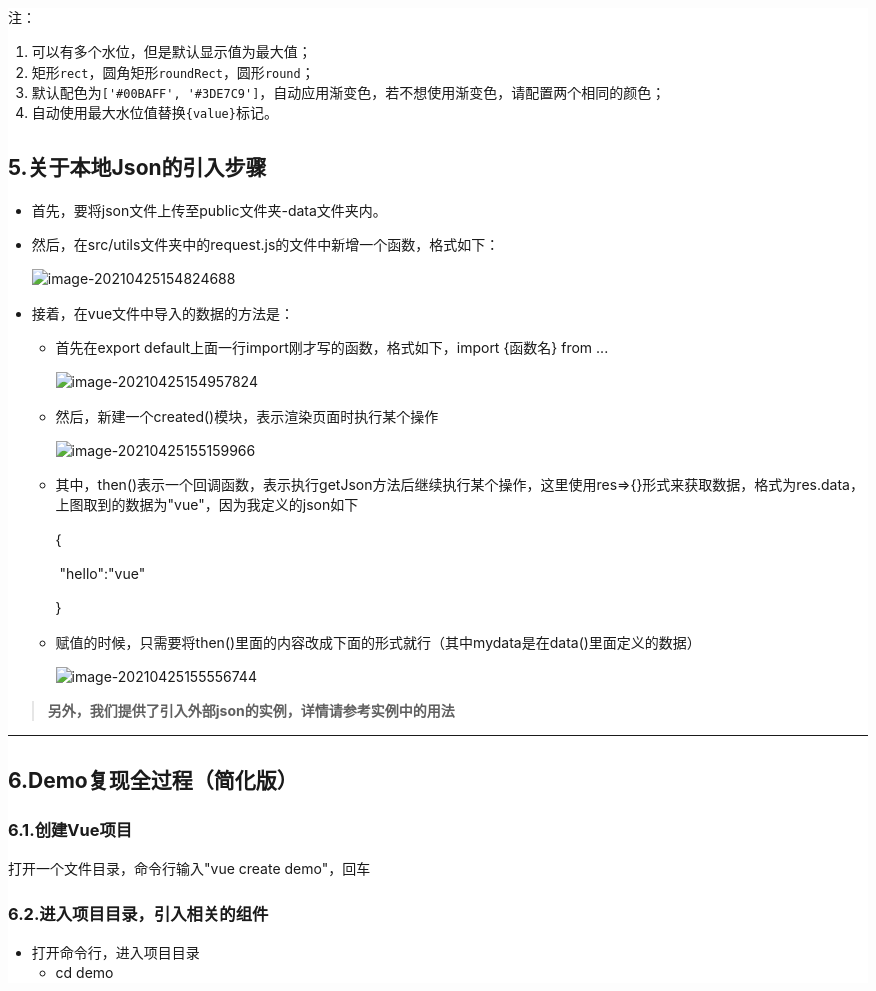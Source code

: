 注：

1. 可以有多个水位，但是默认显示值为最大值；
2. 矩形`rect`，圆角矩形`roundRect`，圆形`round`；
3. 默认配色为`['#00BAFF', '#3DE7C9']`，自动应用渐变色，若不想使用渐变色，请配置两个相同的颜色；
4. 自动使用最大水位值替换`{value}`标记。





## 5.关于本地Json的引入步骤

- 首先，要将json文件上传至public文件夹-data文件夹内。

- 然后，在src/utils文件夹中的request.js的文件中新增一个函数，格式如下：

  ![image-20210425154824688](https://cuterwrite.oss-cn-beijing.aliyuncs.com/img/image-20210425154824688.png)

- 接着，在vue文件中导入的数据的方法是：

  - 首先在export default上面一行import刚才写的函数，格式如下，import {函数名} from ...

    ![image-20210425154957824](https://cuterwrite.oss-cn-beijing.aliyuncs.com/img/image-20210425154957824.png)

  - 然后，新建一个created()模块，表示渲染页面时执行某个操作

    ![image-20210425155159966](https://cuterwrite.oss-cn-beijing.aliyuncs.com/img/image-20210425155159966.png)

  - 其中，then()表示一个回调函数，表示执行getJson方法后继续执行某个操作，这里使用res=>{}形式来获取数据，格式为res.data，上图取到的数据为"vue"，因为我定义的json如下

    {

    ​	"hello":"vue"

    }

  - 赋值的时候，只需要将then()里面的内容改成下面的形式就行（其中mydata是在data()里面定义的数据）

    ![image-20210425155556744](https://cuterwrite.oss-cn-beijing.aliyuncs.com/img/image-20210425155556744.png)

  

> **另外，我们提供了引入外部json的实例，详情请参考实例中的用法**

-------

## 6.Demo复现全过程（简化版）

### 6.1.创建Vue项目

打开一个文件目录，命令行输入"vue create demo"，回车

### 6.2.进入项目目录，引入相关的组件

- 打开命令行，进入项目目录
  - cd demo
